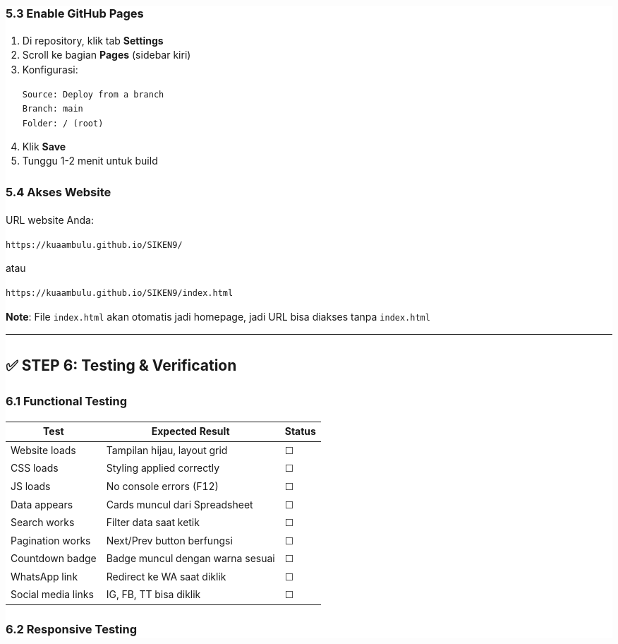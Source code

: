 ### 5.3 Enable GitHub Pages

1. Di repository, klik tab **Settings**
2. Scroll ke bagian **Pages** (sidebar kiri)
3. Konfigurasi:
   ```
   Source: Deploy from a branch
   Branch: main
   Folder: / (root)
   ```
4. Klik **Save**
5. Tunggu 1-2 menit untuk build

### 5.4 Akses Website

URL website Anda:
```
https://kuaambulu.github.io/SIKEN9/
```

atau 

```
https://kuaambulu.github.io/SIKEN9/index.html
```

**Note**: File `index.html` akan otomatis jadi homepage, jadi URL bisa diakses tanpa `index.html`

---

## ✅ STEP 6: Testing & Verification

### 6.1 Functional Testing

| Test | Expected Result | Status |
|------|----------------|--------|
| Website loads | Tampilan hijau, layout grid | ☐ |
| CSS loads | Styling applied correctly | ☐ |
| JS loads | No console errors (F12) | ☐ |
| Data appears | Cards muncul dari Spreadsheet | ☐ |
| Search works | Filter data saat ketik | ☐ |
| Pagination works | Next/Prev button berfungsi | ☐ |
| Countdown badge | Badge muncul dengan warna sesuai | ☐ |
| WhatsApp link | Redirect ke WA saat diklik | ☐ |
| Social media links | IG, FB, TT bisa diklik | ☐ |

### 6.2 Responsive Testing
